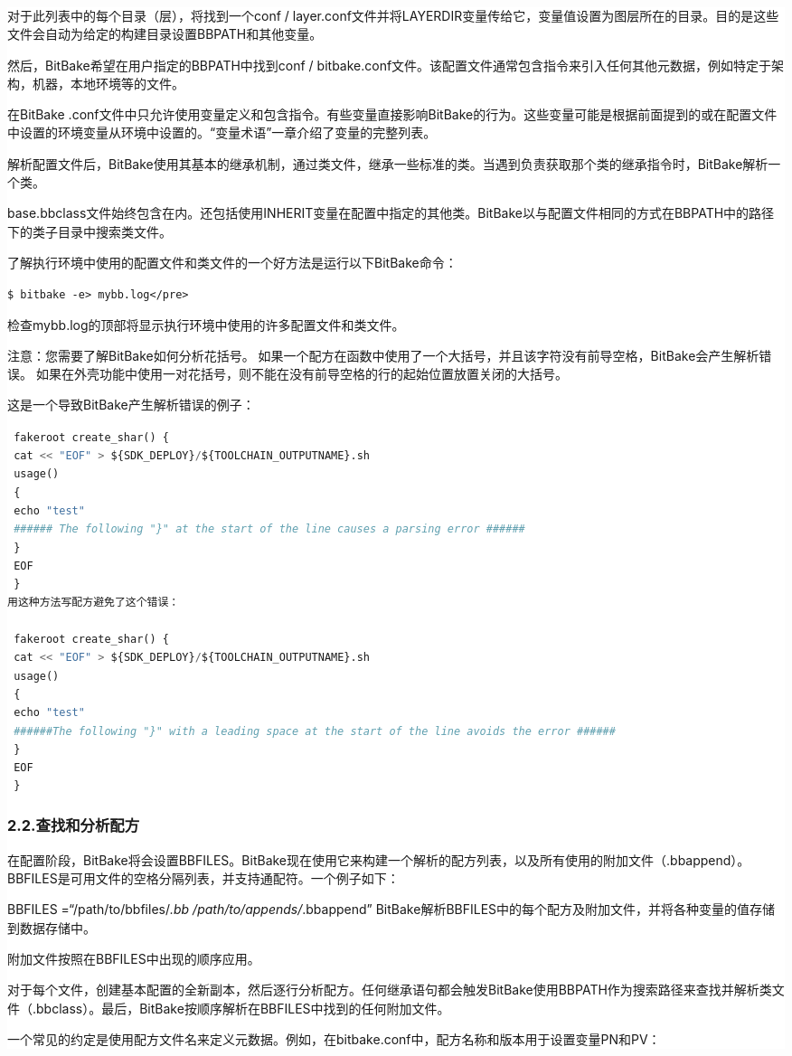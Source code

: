 对于此列表中的每个目录（层），将找到一个conf / layer.conf文件并将LAYERDIR变量传给它，变量值设置为图层所在的目录。目的是这些文件会自动为给定的构建目录设置BBPATH和其他变量。

然后，BitBake希望在用户指定的BBPATH中找到conf / bitbake.conf文件。该配置文件通常包含指令来引入任何其他元数据，例如特定于架构，机器，本地环境等的文件。

在BitBake .conf文件中只允许使用变量定义和包含指令。有些变量直接影响BitBake的行为。这些变量可能是根据前面提到的或在配置文件中设置的环境变量从环境中设置的。“变量术语”一章介绍了变量的完整列表。

解析配置文件后，BitBake使用其基本的继承机制，通过类文件，继承一些标准的类。当遇到负责获取那个类的继承指令时，BitBake解析一个类。

base.bbclass文件始终包含在内。还包括使用INHERIT变量在配置中指定的其他类。BitBake以与配置文件相同的方式在BBPATH中的路径下的类子目录中搜索类文件。

了解执行环境中使用的配置文件和类文件的一个好方法是运行以下BitBake命令：

    $ bitbake -e> mybb.log</pre>
检查mybb.log的顶部将显示执行环境中使用的许多配置文件和类文件。

注意：您需要了解BitBake如何分析花括号。 如果一个配方在函数中使用了一个大括号，并且该字符没有前导空格，BitBake会产生解析错误。 如果在外壳功能中使用一对花括号，则不能在没有前导空格的行的起始位置放置关闭的大括号。

这是一个导致BitBake产生解析错误的例子：

```python
 fakeroot create_shar() {
 cat << "EOF" > ${SDK_DEPLOY}/${TOOLCHAIN_OUTPUTNAME}.sh
 usage()
 {
 echo "test"
 ###### The following "}" at the start of the line causes a parsing error ######
 }
 EOF
 }
用这种方法写配方避免了这个错误：

 fakeroot create_shar() {
 cat << "EOF" > ${SDK_DEPLOY}/${TOOLCHAIN_OUTPUTNAME}.sh
 usage()
 {
 echo "test"
 ######The following "}" with a leading space at the start of the line avoids the error ######
 }
 EOF
 }
 ```
### 2.2.查找和分析配方
在配置阶段，BitBake将会设置BBFILES。BitBake现在使用它来构建一个解析的配方列表，以及所有使用的附加文件（.bbappend）。BBFILES是可用文件的空格分隔列表，并支持通配符。一个例子如下：

BBFILES =“/path/to/bbfiles/*.bb /path/to/appends/*.bbappend”
BitBake解析BBFILES中的每个配方及附加文件，并将各种变量的值存储到数据存储中。

附加文件按照在BBFILES中出现的顺序应用。

对于每个文件，创建基本配置的全新副本，然后逐行分析配方。任何继承语句都会触发BitBake使用BBPATH作为搜索路径来查找并解析类文件（.bbclass）。最后，BitBake按顺序解析在BBFILES中找到的任何附加文件。

一个常见的约定是使用配方文件名来定义元数据。例如，在bitbake.conf中，配方名称和版本用于设置变量PN和PV：
